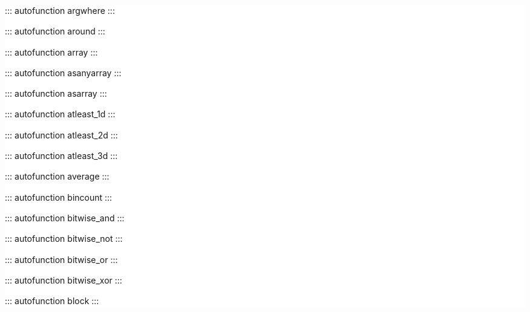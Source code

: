 ::: autofunction
argwhere
:::

::: autofunction
around
:::

::: autofunction
array
:::

::: autofunction
asanyarray
:::

::: autofunction
asarray
:::

::: autofunction
atleast_1d
:::

::: autofunction
atleast_2d
:::

::: autofunction
atleast_3d
:::

::: autofunction
average
:::

::: autofunction
bincount
:::

::: autofunction
bitwise_and
:::

::: autofunction
bitwise_not
:::

::: autofunction
bitwise_or
:::

::: autofunction
bitwise_xor
:::

::: autofunction
block
:::

